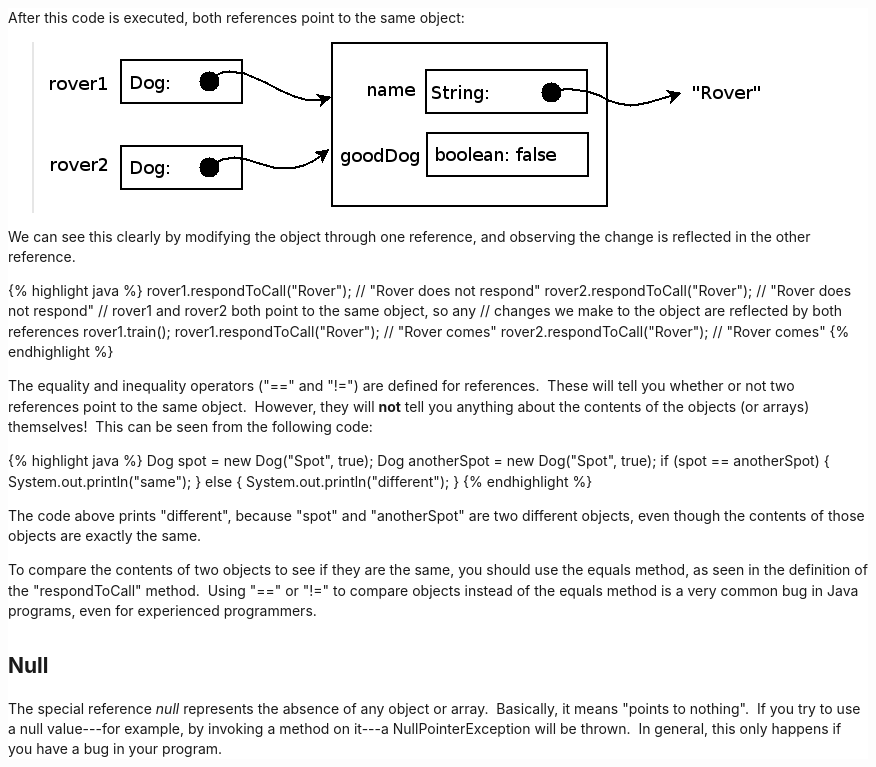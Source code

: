 After this code is executed, both references point to the same object:

> ![](figures/dogrefs.png)

We can see this clearly by modifying the object through one reference, and observing the change is reflected in the other reference.

{% highlight java %}
rover1.respondToCall("Rover"); // "Rover does not respond"
rover2.respondToCall("Rover"); // "Rover does not respond"
// rover1 and rover2 both point to the same object, so any
// changes we make to the object are reflected by both references
rover1.train();
rover1.respondToCall("Rover"); // "Rover comes"
rover2.respondToCall("Rover"); // "Rover comes"
{% endhighlight %}

The equality and inequality operators ("==" and "!=") are defined for references.  These will tell you whether or not two references point to the same object.  However, they will **not** tell you anything about the contents of the objects (or arrays) themselves!  This can be seen from the following code:

{% highlight java %}
Dog spot = new Dog("Spot", true);
Dog anotherSpot = new Dog("Spot", true);
if (spot == anotherSpot) {
    System.out.println("same");
} else {
    System.out.println("different");
}
{% endhighlight %}

The code above prints "different", because "spot" and "anotherSpot" are two different objects, even though the contents of those objects are exactly the same.

To compare the contents of two objects to see if they are the same, you should use the equals method, as seen in the definition of the "respondToCall" method.  Using "==" or "!=" to compare objects instead of the equals method is a very common bug in Java programs, even for experienced programmers.

Null
----

The special reference *null* represents the absence of any object or array.  Basically, it means "points to nothing".  If you try to use a null value---for example, by invoking a method on it---a NullPointerException will be thrown.  In general, this only happens if you have a bug in your program.
